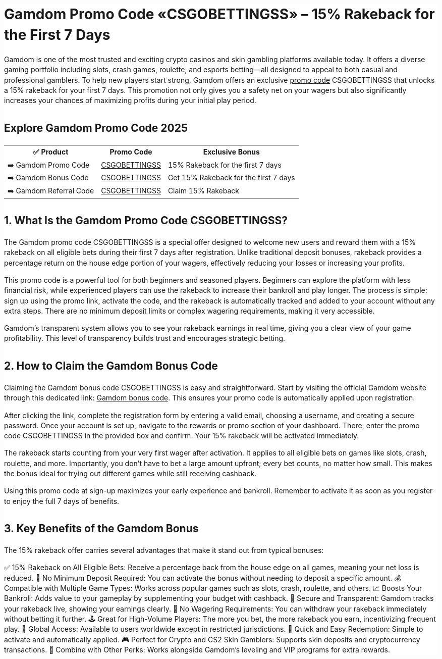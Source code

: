 <h1>Gamdom Promo Code «CSGOBETTINGSS» – 15% Rakeback for the First 7 Days</h1>
Gamdom is one of the most trusted and exciting crypto casinos and skin gambling platforms available today. It offers a diverse gaming portfolio including slots, crash games, roulette, and esports betting—all designed to appeal to both casual and professional gamblers. To help new players start strong, Gamdom offers an exclusive <a href="https://gamdom.com/landing?tag1=csgobettingss">promo code</a> CSGOBETTINGSS that unlocks a 15% rakeback for your first 7 days. This promotion not only gives you a safety net on your wagers but also significantly increases your chances of maximizing profits during your initial play period.

<h2>Explore Gamdom Promo Code 2025</h2> <table> <tr> <th>✅ Product</th> <th>Promo Code</th> <th>Exclusive Bonus</th> </tr> <tr> <td>➡️ Gamdom Promo Code</td> <td><a href="https://gamdom.com/landing?tag1=csgobettingss">CSGOBETTINGSS</a></td> <td>15% Rakeback for the first 7 days</td> </tr> <tr> <td>➡️ Gamdom Bonus Code</td> <td><a href="https://gamdom.com/landing?tag1=csgobettingss">CSGOBETTINGSS</a></td> <td>Get 15% Rakeback for the first 7 days</td> </tr> <tr> <td>➡️ Gamdom Referral Code</td> <td><a href="https://gamdom.com/landing?tag1=csgobettingss">CSGOBETTINGSS</a></td> <td>Claim 15% Rakeback</td> </tr> </table> <h2>1. What Is the Gamdom Promo Code CSGOBETTINGSS?</h2>
The Gamdom promo code CSGOBETTINGSS is a special offer designed to welcome new users and reward them with a 15% rakeback on all eligible bets during their first 7 days after registration. Unlike traditional deposit bonuses, rakeback provides a percentage return on the house edge portion of your wagers, effectively reducing your losses or increasing your profits.

This promo code is a powerful tool for both beginners and seasoned players. Beginners can explore the platform with less financial risk, while experienced players can use the rakeback to increase their bankroll and play longer. The process is simple: sign up using the promo link, activate the code, and the rakeback is automatically tracked and added to your account without any extra steps. There are no minimum deposit limits or complex wagering requirements, making it very accessible.

Gamdom’s transparent system allows you to see your rakeback earnings in real time, giving you a clear view of your game profitability. This level of transparency builds trust and encourages strategic betting.

<h2>2. How to Claim the Gamdom Bonus Code</h2>
Claiming the Gamdom bonus code CSGOBETTINGSS is easy and straightforward. Start by visiting the official Gamdom website through this dedicated link: <a href="https://gamdom.com/landing?tag1=csgobettingss">Gamdom bonus code</a>. This ensures your promo code is automatically applied upon registration.

After clicking the link, complete the registration form by entering a valid email, choosing a username, and creating a secure password. Once your account is set up, navigate to the rewards or promo section of your dashboard. There, enter the promo code CSGOBETTINGSS in the provided box and confirm. Your 15% rakeback will be activated immediately.

The rakeback starts counting from your very first wager after activation. It applies to all eligible bets on games like slots, crash, roulette, and more. Importantly, you don’t have to bet a large amount upfront; every bet counts, no matter how small. This makes the bonus ideal for trying out different games while still receiving cashback.

Using this promo code at sign-up maximizes your early experience and bankroll. Remember to activate it as soon as you register to enjoy the full 7 days of benefits.

<h2>3. Key Benefits of the Gamdom Bonus</h2>
The 15% rakeback offer carries several advantages that make it stand out from typical bonuses:

✅ 15% Rakeback on All Eligible Bets: Receive a percentage back from the house edge on all games, meaning your net loss is reduced.
🎁 No Minimum Deposit Required: You can activate the bonus without needing to deposit a specific amount.
💰 Compatible with Multiple Game Types: Works across popular games such as slots, crash, roulette, and others.
📈 Boosts Your Bankroll: Adds value to your gameplay by supplementing your budget with cashback.
🔐 Secure and Transparent: Gamdom tracks your rakeback live, showing your earnings clearly.
💸 No Wagering Requirements: You can withdraw your rakeback immediately without betting it further.
🕹️ Great for High-Volume Players: The more you bet, the more rakeback you earn, incentivizing frequent play.
💯 Global Access: Available to users worldwide except in restricted jurisdictions.
📝 Quick and Easy Redemption: Simple to activate and automatically applied.
🎮 Perfect for Crypto and CS2 Skin Gamblers: Supports skin deposits and cryptocurrency transactions.
🧩 Combine with Other Perks: Works alongside Gamdom’s leveling and VIP programs for extra rewards.